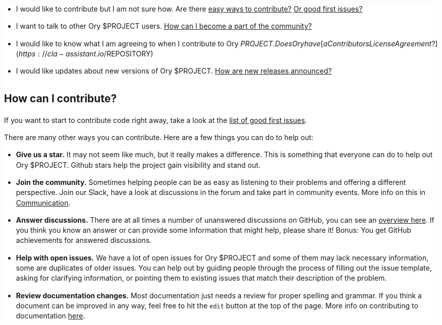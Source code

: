 - I would like to contribute but I am not sure how. Are there [easy ways to contribute?](#how-can-i-contribute)
  [Or good first issues?](https://github.com/search?l=&o=desc&q=label%3A%22help+wanted%22+label%3A%22good+first+issue%22+is%3Aopen+user%3Aory+user%3Aory-corp&s=updated&type=Issues)

- I want to talk to other Ory $PROJECT users. [How can I become a part of the community?](#communication)

- I would like to know what I am agreeing to when I contribute to Ory
  $PROJECT.
  Does Ory have
  [a Contributors License Agreement?](https://cla-assistant.io/$REPOSITORY)

- I would like updates about new versions of Ory $PROJECT.
  [How are new releases announced?](https://ory.us10.list-manage.com/subscribe?u=ffb1a878e4ec6c0ed312a3480&id=f605a41b53)

## How can I contribute?

If you want to start to contribute code right away, take a look at the
[list of good first issues](https://github.com/$REPOSITORY/labels/good%20first%20issue).

There are many other ways you can contribute. Here are a few things you can do to help out:

- **Give us a star.** It may not seem like much, but it really makes a difference. This is something that everyone can do to help
  out Ory $PROJECT. Github stars help the project gain visibility and stand out.

- **Join the community.** Sometimes helping people can be as easy as listening to their problems and offering a different
  perspective. Join our Slack, have a look at discussions in the forum and take part in community events. More info on this in
  [Communication](#communication).

- **Answer discussions.** There are at all times a number of unanswered discussions on GitHub, you can see an
  [overview here](https://github.com/discussions?discussions_q=is%3Aunanswered+org%3Aory+sort%3Aupdated-desc). If you think you
  know an answer or can provide some information that might help, please share it! Bonus: You get GitHub achievements for answered
  discussions.

- **Help with open issues.** We have a lot of open issues for Ory $PROJECT and some of them may lack necessary information, some
  are duplicates of older issues. You can help out by guiding people through the process of filling out the issue template, asking
  for clarifying information, or pointing them to existing issues that match their description of the problem.

- **Review documentation changes.** Most documentation just needs a review for proper spelling and grammar. If you think a
  document can be improved in any way, feel free to hit the `edit` button at the top of the page. More info on contributing to
  documentation [here](#contribute-documentation).
